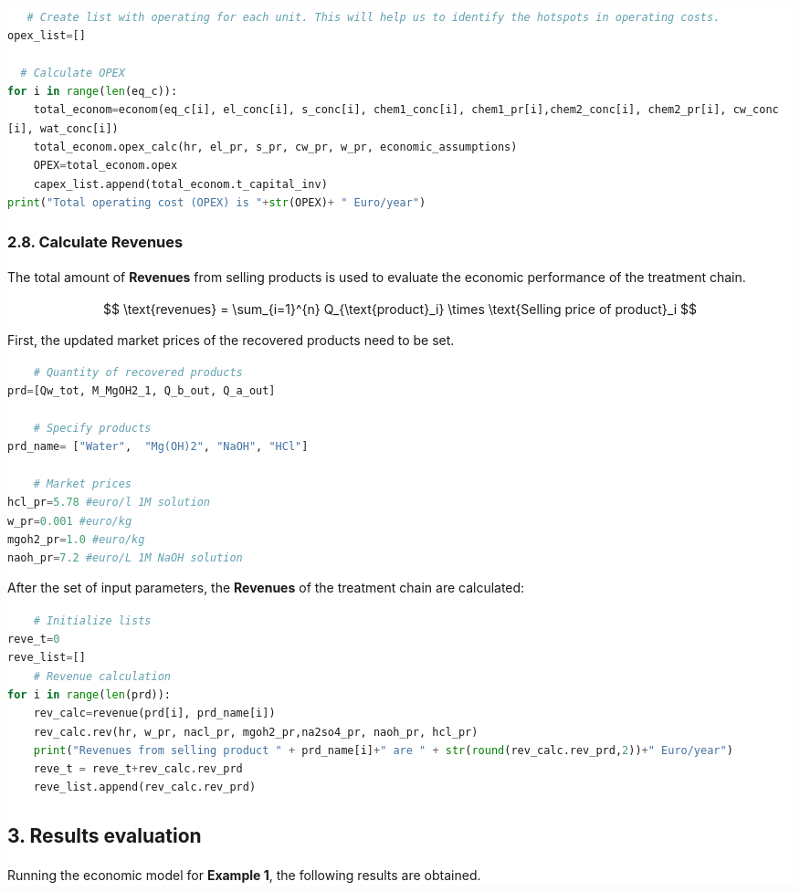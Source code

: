 ```python
   # Create list with operating for each unit. This will help us to identify the hotspots in operating costs.  
opex_list=[]

  # Calculate OPEX 
for i in range(len(eq_c)):
    total_econom=econom(eq_c[i], el_conc[i], s_conc[i], chem1_conc[i], chem1_pr[i],chem2_conc[i], chem2_pr[i], cw_conc[i], wat_conc[i])
    total_econom.opex_calc(hr, el_pr, s_pr, cw_pr, w_pr, economic_assumptions)
    OPEX=total_econom.opex
    capex_list.append(total_econom.t_capital_inv)    
print("Total operating cost (OPEX) is "+str(OPEX)+ " Euro/year")   
```
### 2.8. Calculate Revenues 
The total amount of **Revenues** from selling products is used to evaluate the economic performance of the treatment chain. 

$$
\text{revenues} = \sum_{i=1}^{n} Q_{\text{product}_i} \times \text{Selling price of product}_i
$$

First, the updated market prices of the recovered products need to be set. 

```python
    # Quantity of recovered products
prd=[Qw_tot, M_MgOH2_1, Q_b_out, Q_a_out]

    # Specify products 
prd_name= ["Water",  "Mg(OH)2", "NaOH", "HCl"]

    # Market prices
hcl_pr=5.78 #euro/l 1M solution 
w_pr=0.001 #euro/kg
mgoh2_pr=1.0 #euro/kg
naoh_pr=7.2 #euro/L 1M NaOH solution  
```

After the set of input parameters, the **Revenues** of the treatment chain are calculated: 
```python
    # Initialize lists
reve_t=0
reve_list=[]
    # Revenue calculation
for i in range(len(prd)):
    rev_calc=revenue(prd[i], prd_name[i])    
    rev_calc.rev(hr, w_pr, nacl_pr, mgoh2_pr,na2so4_pr, naoh_pr, hcl_pr)
    print("Revenues from selling product " + prd_name[i]+" are " + str(round(rev_calc.rev_prd,2))+" Euro/year")
    reve_t = reve_t+rev_calc.rev_prd
    reve_list.append(rev_calc.rev_prd)
```

## 3. Results evaluation 
Running the economic model for **Example 1**, the following results are obtained. 
